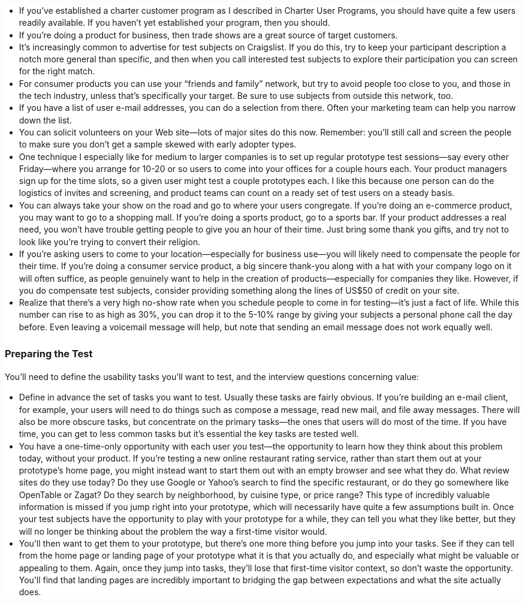 * If you’ve established a charter customer program as I described in Charter User Programs, you should have quite a few users readily available. If you haven’t yet established your program, then you should.
* If you’re doing a product for business, then trade shows are a great source of target customers.
* It’s increasingly common to advertise for test subjects on Craigslist. If you do this, try to keep your participant description a notch more general than specific, and then when you call interested test subjects to explore their participation you can screen for the right match.
* For consumer products you can use your “friends and family” network, but try to avoid people too close to you, and those in the tech industry, unless that’s specifically your target. Be sure to use subjects from outside this network, too.
* If you have a list of user e-mail addresses, you can do a selection from there. Often your marketing team can help you narrow down the list.
* You can solicit volunteers on your Web site—lots of major sites do this now. Remember: you’ll still call and screen the people to make sure you don’t get a sample skewed with early adopter types.
* One technique I especially like for medium to larger companies is to set up regular prototype test sessions—say every other Friday—where you arrange for 10-20 or so users to come into your offices for a couple hours each. Your product managers sign up for the time slots, so a given user might test a couple prototypes each. I like this because one person can do the logistics of invites and screening, and product teams can count on a ready set of test users on a steady basis.
* You can always take your show on the road and go to where your users congregate. If you’re doing an e-commerce product, you may want to go to a shopping mall. If you’re doing a sports product, go to a sports bar. If your product addresses a real need, you won’t have trouble getting people to give you an hour of their time. Just bring some thank you gifts, and try not to look like you’re trying to convert their religion.
* If you’re asking users to come to your location—especially for business use—you will likely need to compensate the people for their time. If you’re doing a consumer service product, a big sincere thank-you along with a hat with your company logo on it will often suffice, as people genuinely want to help in the creation of products—especially for companies they like. However, if you do compensate test subjects, consider providing something along the lines of US$50 of credit on your site.
* Realize that there’s a very high no-show rate when you schedule people to come in for testing—it’s just a fact of life. While this number can rise to as high as 30%, you can drop it to the 5-10% range by giving your subjects a personal phone call the day before. Even leaving a voicemail message will help, but note that sending an email message does not work equally well.

### Preparing the Test
You’ll need to define the usability tasks you’ll want to test, and the interview questions concerning value:

* Define in advance the set of tasks you want to test. Usually these tasks are fairly obvious. If you’re building an e-mail client, for example, your users will need to do things such as compose a message, read new mail, and file away messages. There will also be more obscure tasks, but concentrate on the primary tasks—the ones that users will do most of the time. If you have time, you can get to less common tasks but it’s essential the key tasks are tested well.
* You have a one-time-only opportunity with each user you test—the opportunity to learn how they think about this problem today, without your product. If you’re testing a new online restaurant rating service, rather than start them out at your prototype’s home page, you might instead want to start them out with an empty browser and see what they do. What review sites do they use today? Do they use Google or Yahoo’s search to find the specific restaurant, or do they go somewhere like OpenTable or Zagat? Do they search by neighborhood, by cuisine type, or price range? This type of incredibly valuable information is missed if you jump right into your prototype, which will necessarily have quite a few assumptions built in. Once your test subjects have the opportunity to play with your prototype for a while, they can tell you what they like better, but they will no longer be thinking about the problem the way a first-time visitor would.
* You’ll then want to get them to your prototype, but there’s one more thing before you jump into your tasks. See if they can tell from the home page or landing page of your prototype what it is that you actually do, and especially what might be valuable or appealing to them. Again, once they jump into tasks, they’ll lose that first-time visitor context, so don’t waste the opportunity. You’ll find that landing pages are incredibly important to bridging the gap between expectations and what the site actually does.